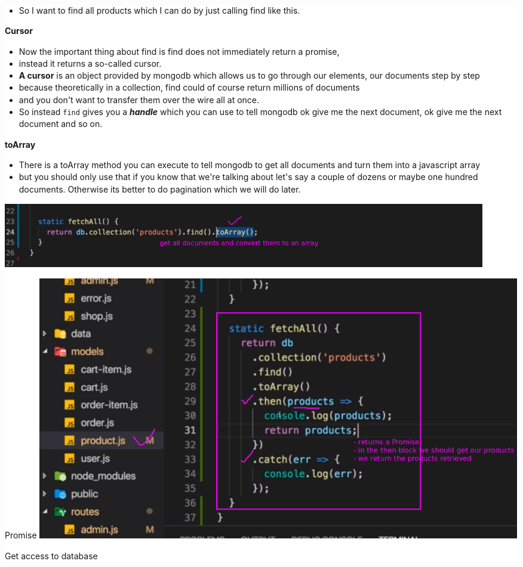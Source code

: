 - So I want to find all products which I can do by just calling find like this. 

**Cursor** 
- Now the important thing about find is find does not immediately return a promise, 
- instead it returns a so-called cursor. 
- **A cursor** is an object provided by mongodb which allows us to go through our elements, our documents step by step 
- because theoretically in a collection, find could of course return millions of documents 
- and you don't want to transfer them over the wire all at once. 
- So instead `find` gives you a ***handle*** which you can use to tell mongodb ok give me the next document, ok give me the next document and so on.

**toArray**
- There is a toArray method you can execute to tell mongodb to get all documents and turn them into a javascript array 
- but you should only use that if you know that we're talking about let's say a couple of dozens or maybe one hundred documents. Otherwise its better to do pagination which we will do later.
<img src="./assets/S12/110.png" alt="packages" width="800"/>

Promise
<img src="./assets/S12/111.png" alt="packages" width="800"/> 

Get access to database